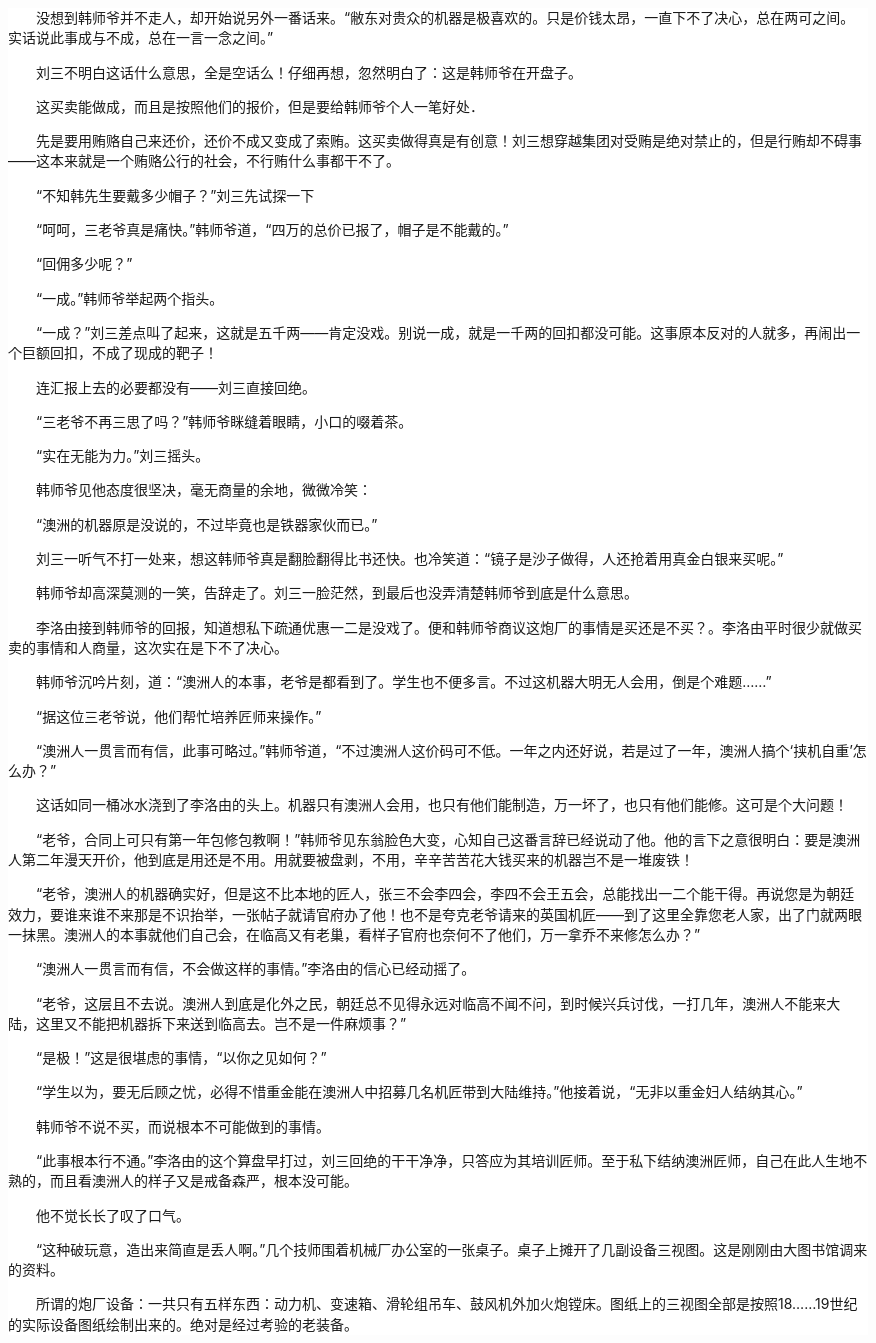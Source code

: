 　　没想到韩师爷并不走人，却开始说另外一番话来。“敝东对贵众的机器是极喜欢的。只是价钱太昂，一直下不了决心，总在两可之间。实话说此事成与不成，总在一言一念之间。”

　　刘三不明白这话什么意思，全是空话么！仔细再想，忽然明白了：这是韩师爷在开盘子。

　　这买卖能做成，而且是按照他们的报价，但是要给韩师爷个人一笔好处．

　　先是要用贿赂自己来还价，还价不成又变成了索贿。这买卖做得真是有创意！刘三想穿越集团对受贿是绝对禁止的，但是行贿却不碍事——这本来就是一个贿赂公行的社会，不行贿什么事都干不了。

　　“不知韩先生要戴多少帽子？”刘三先试探一下

　　“呵呵，三老爷真是痛快。”韩师爷道，“四万的总价已报了，帽子是不能戴的。”

　　“回佣多少呢？”

　　“一成。”韩师爷举起两个指头。

　　“一成？”刘三差点叫了起来，这就是五千两——肯定没戏。别说一成，就是一千两的回扣都没可能。这事原本反对的人就多，再闹出一个巨额回扣，不成了现成的靶子！

　　连汇报上去的必要都没有——刘三直接回绝。

　　“三老爷不再三思了吗？”韩师爷眯缝着眼睛，小口的啜着茶。

　　“实在无能为力。”刘三摇头。

　　韩师爷见他态度很坚决，毫无商量的余地，微微冷笑：

　　“澳洲的机器原是没说的，不过毕竟也是铁器家伙而已。”

　　刘三一听气不打一处来，想这韩师爷真是翻脸翻得比书还快。也冷笑道：“镜子是沙子做得，人还抢着用真金白银来买呢。”

　　韩师爷却高深莫测的一笑，告辞走了。刘三一脸茫然，到最后也没弄清楚韩师爷到底是什么意思。

　　李洛由接到韩师爷的回报，知道想私下疏通优惠一二是没戏了。便和韩师爷商议这炮厂的事情是买还是不买？。李洛由平时很少就做买卖的事情和人商量，这次实在是下不了决心。

　　韩师爷沉吟片刻，道：“澳洲人的本事，老爷是都看到了。学生也不便多言。不过这机器大明无人会用，倒是个难题……”

　　“据这位三老爷说，他们帮忙培养匠师来操作。”

　　“澳洲人一贯言而有信，此事可略过。”韩师爷道，“不过澳洲人这价码可不低。一年之内还好说，若是过了一年，澳洲人搞个‘挟机自重’怎么办？”

　　这话如同一桶冰水浇到了李洛由的头上。机器只有澳洲人会用，也只有他们能制造，万一坏了，也只有他们能修。这可是个大问题！

　　“老爷，合同上可只有第一年包修包教啊！”韩师爷见东翁脸色大变，心知自己这番言辞已经说动了他。他的言下之意很明白：要是澳洲人第二年漫天开价，他到底是用还是不用。用就要被盘剥，不用，辛辛苦苦花大钱买来的机器岂不是一堆废铁！

　　“老爷，澳洲人的机器确实好，但是这不比本地的匠人，张三不会李四会，李四不会王五会，总能找出一二个能干得。再说您是为朝廷效力，要谁来谁不来那是不识抬举，一张帖子就请官府办了他！也不是夸克老爷请来的英国机匠——到了这里全靠您老人家，出了门就两眼一抹黑。澳洲人的本事就他们自己会，在临高又有老巢，看样子官府也奈何不了他们，万一拿乔不来修怎么办？”

　　“澳洲人一贯言而有信，不会做这样的事情。”李洛由的信心已经动摇了。

　　“老爷，这层且不去说。澳洲人到底是化外之民，朝廷总不见得永远对临高不闻不问，到时候兴兵讨伐，一打几年，澳洲人不能来大陆，这里又不能把机器拆下来送到临高去。岂不是一件麻烦事？”

　　“是极！”这是很堪虑的事情，“以你之见如何？”

　　“学生以为，要无后顾之忧，必得不惜重金能在澳洲人中招募几名机匠带到大陆维持。”他接着说，“无非以重金妇人结纳其心。”

　　韩师爷不说不买，而说根本不可能做到的事情。

　　“此事根本行不通。”李洛由的这个算盘早打过，刘三回绝的干干净净，只答应为其培训匠师。至于私下结纳澳洲匠师，自己在此人生地不熟的，而且看澳洲人的样子又是戒备森严，根本没可能。

　　他不觉长长了叹了口气。

　　“这种破玩意，造出来简直是丢人啊。”几个技师围着机械厂办公室的一张桌子。桌子上摊开了几副设备三视图。这是刚刚由大图书馆调来的资料。

　　所谓的炮厂设备：一共只有五样东西：动力机、变速箱、滑轮组吊车、鼓风机外加火炮镗床。图纸上的三视图全部是按照18……19世纪的实际设备图纸绘制出来的。绝对是经过考验的老装备。
